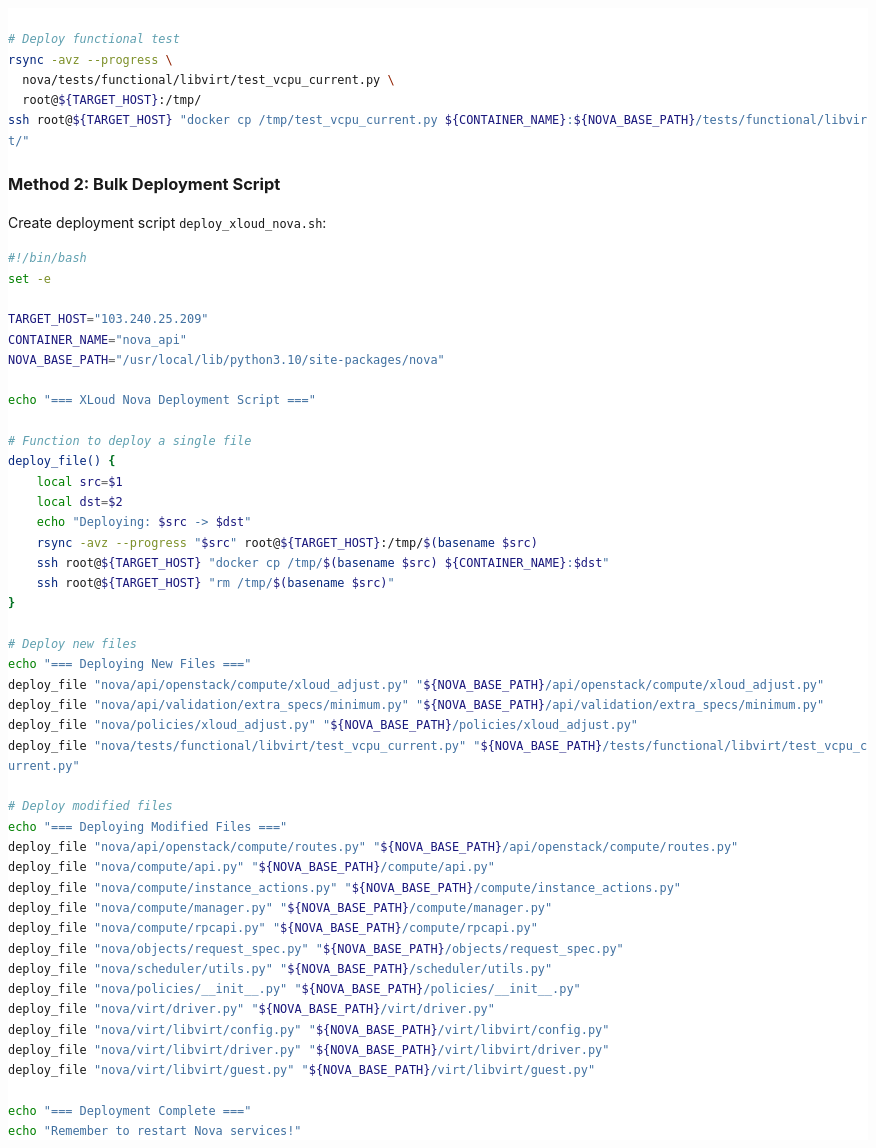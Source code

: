 ```bash

# Deploy functional test
rsync -avz --progress \
  nova/tests/functional/libvirt/test_vcpu_current.py \
  root@${TARGET_HOST}:/tmp/
ssh root@${TARGET_HOST} "docker cp /tmp/test_vcpu_current.py ${CONTAINER_NAME}:${NOVA_BASE_PATH}/tests/functional/libvirt/"
```

### Method 2: Bulk Deployment Script

Create deployment script `deploy_xloud_nova.sh`:
```bash
#!/bin/bash
set -e

TARGET_HOST="103.240.25.209"
CONTAINER_NAME="nova_api"
NOVA_BASE_PATH="/usr/local/lib/python3.10/site-packages/nova"

echo "=== XLoud Nova Deployment Script ==="

# Function to deploy a single file
deploy_file() {
    local src=$1
    local dst=$2
    echo "Deploying: $src -> $dst"
    rsync -avz --progress "$src" root@${TARGET_HOST}:/tmp/$(basename $src)
    ssh root@${TARGET_HOST} "docker cp /tmp/$(basename $src) ${CONTAINER_NAME}:$dst"
    ssh root@${TARGET_HOST} "rm /tmp/$(basename $src)"
}

# Deploy new files
echo "=== Deploying New Files ==="
deploy_file "nova/api/openstack/compute/xloud_adjust.py" "${NOVA_BASE_PATH}/api/openstack/compute/xloud_adjust.py"
deploy_file "nova/api/validation/extra_specs/minimum.py" "${NOVA_BASE_PATH}/api/validation/extra_specs/minimum.py"
deploy_file "nova/policies/xloud_adjust.py" "${NOVA_BASE_PATH}/policies/xloud_adjust.py"
deploy_file "nova/tests/functional/libvirt/test_vcpu_current.py" "${NOVA_BASE_PATH}/tests/functional/libvirt/test_vcpu_current.py"

# Deploy modified files
echo "=== Deploying Modified Files ==="
deploy_file "nova/api/openstack/compute/routes.py" "${NOVA_BASE_PATH}/api/openstack/compute/routes.py"
deploy_file "nova/compute/api.py" "${NOVA_BASE_PATH}/compute/api.py"
deploy_file "nova/compute/instance_actions.py" "${NOVA_BASE_PATH}/compute/instance_actions.py"
deploy_file "nova/compute/manager.py" "${NOVA_BASE_PATH}/compute/manager.py"
deploy_file "nova/compute/rpcapi.py" "${NOVA_BASE_PATH}/compute/rpcapi.py"
deploy_file "nova/objects/request_spec.py" "${NOVA_BASE_PATH}/objects/request_spec.py"
deploy_file "nova/scheduler/utils.py" "${NOVA_BASE_PATH}/scheduler/utils.py"
deploy_file "nova/policies/__init__.py" "${NOVA_BASE_PATH}/policies/__init__.py"
deploy_file "nova/virt/driver.py" "${NOVA_BASE_PATH}/virt/driver.py"
deploy_file "nova/virt/libvirt/config.py" "${NOVA_BASE_PATH}/virt/libvirt/config.py"
deploy_file "nova/virt/libvirt/driver.py" "${NOVA_BASE_PATH}/virt/libvirt/driver.py"
deploy_file "nova/virt/libvirt/guest.py" "${NOVA_BASE_PATH}/virt/libvirt/guest.py"

echo "=== Deployment Complete ==="
echo "Remember to restart Nova services!"
```
